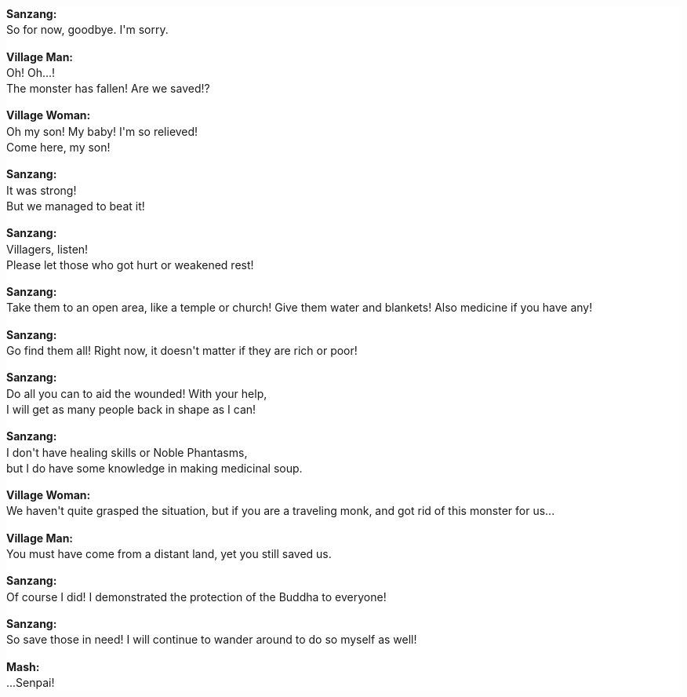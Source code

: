    
**Sanzang:**   
So for now, goodbye. I'm sorry.  
  
   
**Village Man:**   
Oh! Oh...!  
The monster has fallen! Are we saved!?  
  
   
**Village Woman:**   
Oh my son! My baby! I'm so relieved!  
Come here, my son!  
  
   
**Sanzang:**   
It was strong!  
But we managed to beat it!  
  
   
**Sanzang:**   
Villagers, listen!  
Please let those who got hurt or weakened rest!  
  
   
**Sanzang:**   
Take them to an open area, like a temple or church! Give them water and blankets! Also medicine if you have any!  
  
   
**Sanzang:**   
Go find them all! Right now, it doesn't matter if they are rich or poor!  
  
   
**Sanzang:**   
Do all you can to aid the wounded! With your help,  
I will get as many people back in shape as I can!  
  
   
**Sanzang:**   
I don't have healing skills or Noble Phantasms,  
but I do have some knowledge in making medicinal soup.  
  
   
**Village Woman:**   
We haven't quite grasped the situation, but if you are a traveling monk, and got rid of this monster for us...  
  
   
**Village Man:**   
You must have come from a distant land, yet you still saved us.  
  
   
**Sanzang:**   
Of course I did! I demonstrated the protection of the Buddha to everyone!  
  
   
**Sanzang:**   
So save those in need! I will continue to wander around to do so myself as well!  
  
   
**Mash:**   
...Senpai!  
  